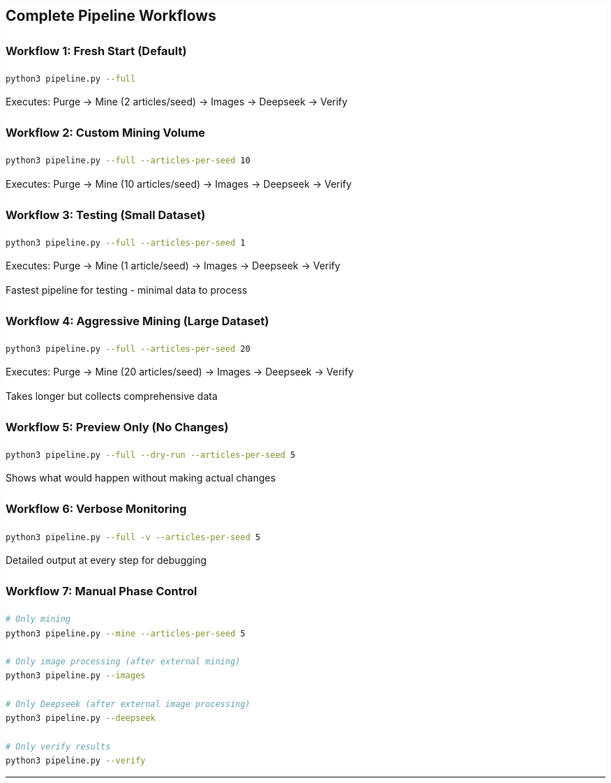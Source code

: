 ## Complete Pipeline Workflows

### Workflow 1: Fresh Start (Default)
```bash
python3 pipeline.py --full
```
Executes: Purge → Mine (2 articles/seed) → Images → Deepseek → Verify

### Workflow 2: Custom Mining Volume
```bash
python3 pipeline.py --full --articles-per-seed 10
```
Executes: Purge → Mine (10 articles/seed) → Images → Deepseek → Verify

### Workflow 3: Testing (Small Dataset)
```bash
python3 pipeline.py --full --articles-per-seed 1
```
Executes: Purge → Mine (1 article/seed) → Images → Deepseek → Verify

Fastest pipeline for testing - minimal data to process

### Workflow 4: Aggressive Mining (Large Dataset)
```bash
python3 pipeline.py --full --articles-per-seed 20
```
Executes: Purge → Mine (20 articles/seed) → Images → Deepseek → Verify

Takes longer but collects comprehensive data

### Workflow 5: Preview Only (No Changes)
```bash
python3 pipeline.py --full --dry-run --articles-per-seed 5
```
Shows what would happen without making actual changes

### Workflow 6: Verbose Monitoring
```bash
python3 pipeline.py --full -v --articles-per-seed 5
```
Detailed output at every step for debugging

### Workflow 7: Manual Phase Control
```bash
# Only mining
python3 pipeline.py --mine --articles-per-seed 5

# Only image processing (after external mining)
python3 pipeline.py --images

# Only Deepseek (after external image processing)
python3 pipeline.py --deepseek

# Only verify results
python3 pipeline.py --verify
```

---